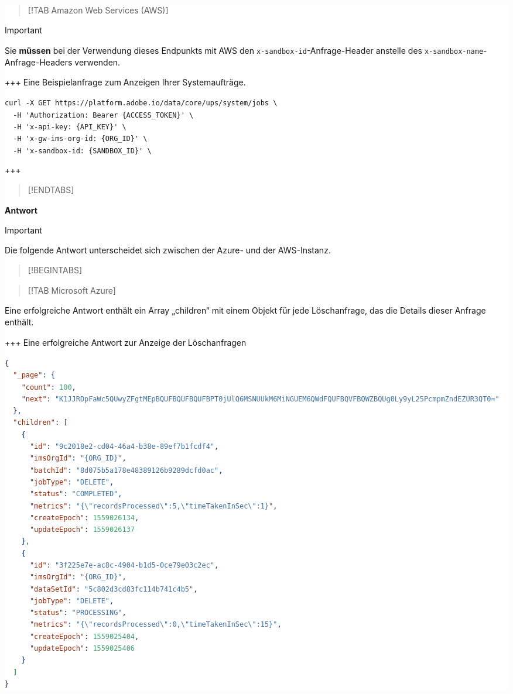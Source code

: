 >[!TAB Amazon Web Services (AWS)]

>[!IMPORTANT]
>
>Sie **müssen** bei der Verwendung dieses Endpunkts mit AWS den `x-sandbox-id`-Anfrage-Header anstelle des `x-sandbox-name`-Anfrage-Headers verwenden.

+++ Eine Beispielanfrage zum Anzeigen Ihrer Systemaufträge.

```shell
curl -X GET https://platform.adobe.io/data/core/ups/system/jobs \
  -H 'Authorization: Bearer {ACCESS_TOKEN}' \
  -H 'x-api-key: {API_KEY}' \
  -H 'x-gw-ims-org-id: {ORG_ID}' \
  -H 'x-sandbox-id: {SANDBOX_ID}' \
```

+++

>[!ENDTABS]

**Antwort**

>[!IMPORTANT]
>
>Die folgende Antwort unterscheidet sich zwischen der Azure- und der AWS-Instanz.

>[!BEGINTABS]

>[!TAB Microsoft Azure]

Eine erfolgreiche Antwort enthält ein Array „children“ mit einem Objekt für jede Löschanfrage, das die Details dieser Anfrage enthält.

+++ Eine erfolgreiche Antwort zur Anzeige der Löschanfragen

```json
{
  "_page": {
    "count": 100,
    "next": "K1JJRDpFaWc5QUwyZFgtMEpBQUFBQUFBQUFBPT0jUlQ6MSNUUkM6MiNGUEM6QWdFQUFBQVFBQWZBQUg0Ly9yL25PcmpmZndEZUR3QT0="
  },
  "children": [
    {
      "id": "9c2018e2-cd04-46a4-b38e-89ef7b1fcdf4",
      "imsOrgId": "{ORG_ID}",
      "batchId": "8d075b5a178e48389126b9289dcfd0ac",
      "jobType": "DELETE",
      "status": "COMPLETED",
      "metrics": "{\"recordsProcessed\":5,\"timeTakenInSec\":1}",
      "createEpoch": 1559026134,
      "updateEpoch": 1559026137
    },
    {
      "id": "3f225e7e-ac8c-4904-b1d5-0ce79e03c2ec",
      "imsOrgId": "{ORG_ID}",
      "dataSetId": "5c802d3cd83fc114b741c4b5",
      "jobType": "DELETE",
      "status": "PROCESSING",
      "metrics": "{\"recordsProcessed\":0,\"timeTakenInSec\":15}",
      "createEpoch": 1559025404,
      "updateEpoch": 1559025406
    }
  ]
}
```
